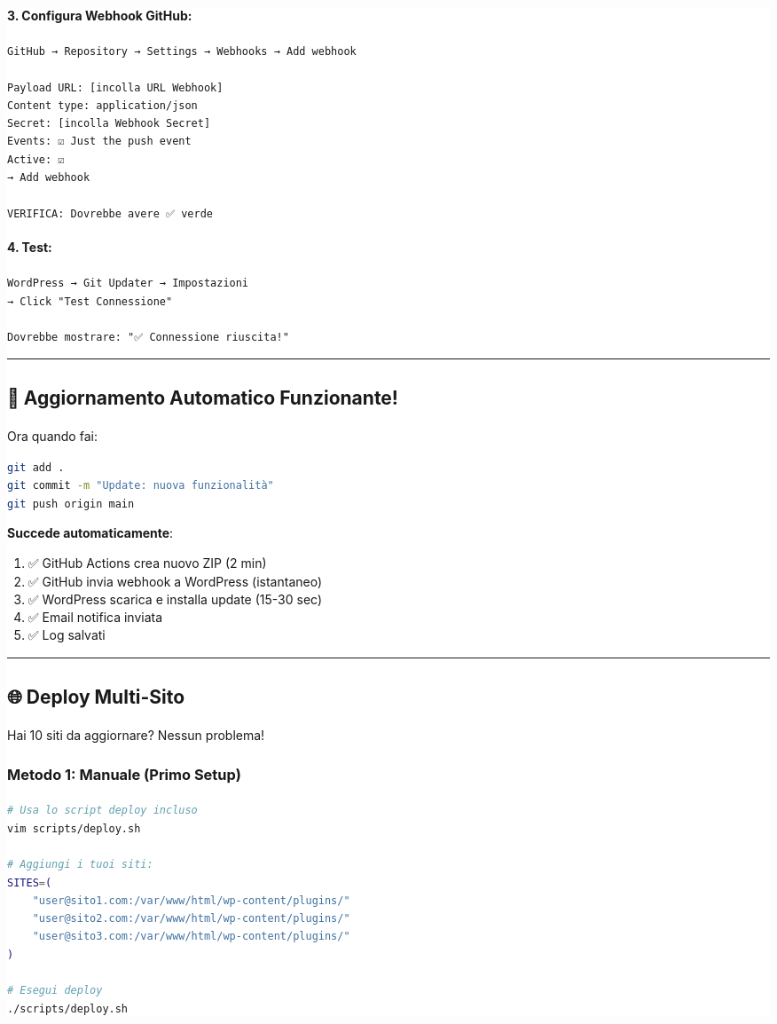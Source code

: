 #### 3. Configura Webhook GitHub:
```
GitHub → Repository → Settings → Webhooks → Add webhook

Payload URL: [incolla URL Webhook]
Content type: application/json
Secret: [incolla Webhook Secret]
Events: ☑️ Just the push event
Active: ☑️
→ Add webhook

VERIFICA: Dovrebbe avere ✅ verde
```

#### 4. Test:
```
WordPress → Git Updater → Impostazioni
→ Click "Test Connessione"

Dovrebbe mostrare: "✅ Connessione riuscita!"
```

---

## 🔄 Aggiornamento Automatico Funzionante!

Ora quando fai:

```bash
git add .
git commit -m "Update: nuova funzionalità"
git push origin main
```

**Succede automaticamente**:
1. ✅ GitHub Actions crea nuovo ZIP (2 min)
2. ✅ GitHub invia webhook a WordPress (istantaneo)
3. ✅ WordPress scarica e installa update (15-30 sec)
4. ✅ Email notifica inviata
5. ✅ Log salvati

---

## 🌐 Deploy Multi-Sito

Hai 10 siti da aggiornare? Nessun problema!

### Metodo 1: Manuale (Primo Setup)

```bash
# Usa lo script deploy incluso
vim scripts/deploy.sh

# Aggiungi i tuoi siti:
SITES=(
    "user@sito1.com:/var/www/html/wp-content/plugins/"
    "user@sito2.com:/var/www/html/wp-content/plugins/"
    "user@sito3.com:/var/www/html/wp-content/plugins/"
)

# Esegui deploy
./scripts/deploy.sh
```
